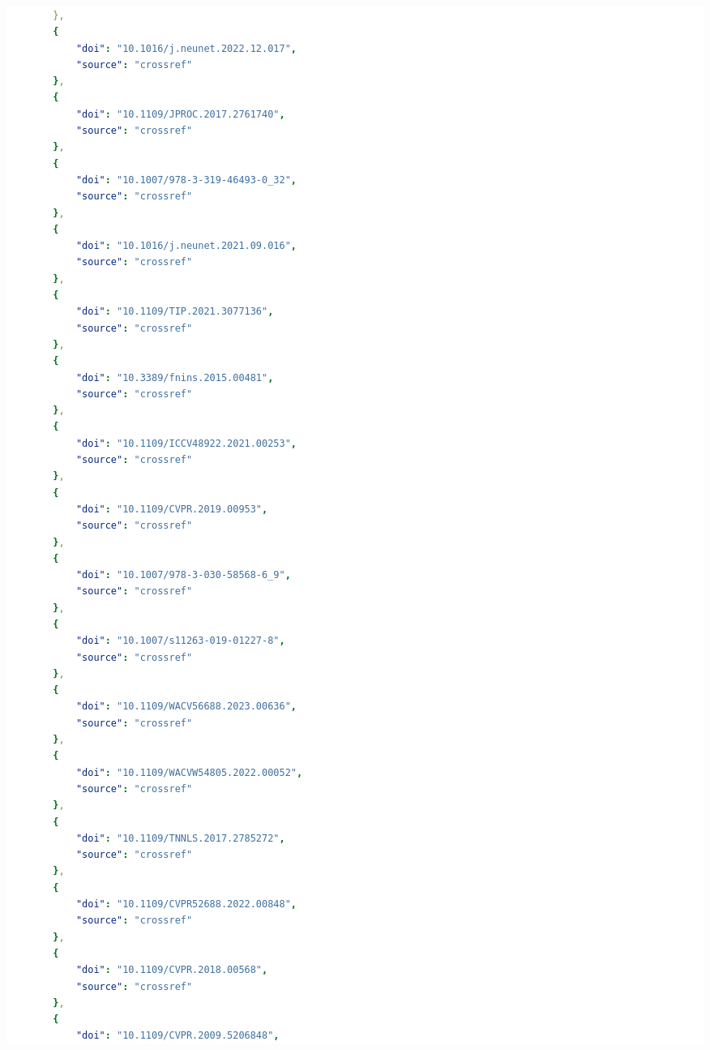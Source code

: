 ```yaml
        },
        {
            "doi": "10.1016/j.neunet.2022.12.017",
            "source": "crossref"
        },
        {
            "doi": "10.1109/JPROC.2017.2761740",
            "source": "crossref"
        },
        {
            "doi": "10.1007/978-3-319-46493-0_32",
            "source": "crossref"
        },
        {
            "doi": "10.1016/j.neunet.2021.09.016",
            "source": "crossref"
        },
        {
            "doi": "10.1109/TIP.2021.3077136",
            "source": "crossref"
        },
        {
            "doi": "10.3389/fnins.2015.00481",
            "source": "crossref"
        },
        {
            "doi": "10.1109/ICCV48922.2021.00253",
            "source": "crossref"
        },
        {
            "doi": "10.1109/CVPR.2019.00953",
            "source": "crossref"
        },
        {
            "doi": "10.1007/978-3-030-58568-6_9",
            "source": "crossref"
        },
        {
            "doi": "10.1007/s11263-019-01227-8",
            "source": "crossref"
        },
        {
            "doi": "10.1109/WACV56688.2023.00636",
            "source": "crossref"
        },
        {
            "doi": "10.1109/WACVW54805.2022.00052",
            "source": "crossref"
        },
        {
            "doi": "10.1109/TNNLS.2017.2785272",
            "source": "crossref"
        },
        {
            "doi": "10.1109/CVPR52688.2022.00848",
            "source": "crossref"
        },
        {
            "doi": "10.1109/CVPR.2018.00568",
            "source": "crossref"
        },
        {
            "doi": "10.1109/CVPR.2009.5206848",
```